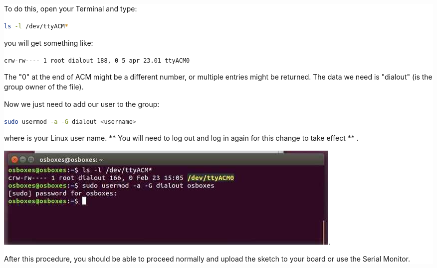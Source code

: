 To do this, open your Terminal and type:

```bash
ls -l /dev/ttyACM*
```

you will get something like:

```bash
crw-rw---- 1 root dialout 188, 0 5 apr 23.01 ttyACM0
```

The "0" at the end of ACM might be a different number, or multiple entries might be returned. The data we need is "dialout" (is the group owner of the file).

Now we just need to add our user to the group:

```bash
sudo usermod -a -G dialout <username>
```

where <username> is your Linux user name. ** You will need to log out and log in again for this change to take effect ** .

![Adding user to the group](../../imgs/unoR4/Ubuntu_Serial.jpg).

After this procedure, you should be able to proceed normally and upload the sketch to your board or use the Serial Monitor.


